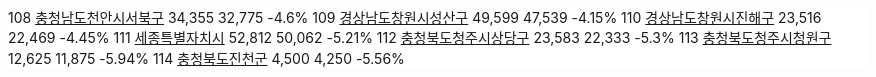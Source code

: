   <tr class="item">
    <td>108</td>
    <td><a href="/apt/충청남도천안시서북구">충청남도천안시서북구</a></td>
    <td>34,355</td>
    <td>32,775</td>
    <td>-4.6%</td>
  </tr>

  <tr class="item">
    <td>109</td>
    <td><a href="/apt/경상남도창원시성산구">경상남도창원시성산구</a></td>
    <td>49,599</td>
    <td>47,539</td>
    <td>-4.15%</td>
  </tr>

  <tr class="item">
    <td>110</td>
    <td><a href="/apt/경상남도창원시진해구">경상남도창원시진해구</a></td>
    <td>23,516</td>
    <td>22,469</td>
    <td>-4.45%</td>
  </tr>

  <tr class="item">
    <td>111</td>
    <td><a href="/apt/세종특별자치시">세종특별자치시</a></td>
    <td>52,812</td>
    <td>50,062</td>
    <td>-5.21%</td>
  </tr>

  <tr class="item">
    <td>112</td>
    <td><a href="/apt/충청북도청주시상당구">충청북도청주시상당구</a></td>
    <td>23,583</td>
    <td>22,333</td>
    <td>-5.3%</td>
  </tr>

  <tr class="item">
    <td>113</td>
    <td><a href="/apt/충청북도청주시청원구">충청북도청주시청원구</a></td>
    <td>12,625</td>
    <td>11,875</td>
    <td>-5.94%</td>
  </tr>

  <tr class="item">
    <td>114</td>
    <td><a href="/apt/충청북도진천군">충청북도진천군</a></td>
    <td>4,500</td>
    <td>4,250</td>
    <td>-5.56%</td>
  </tr>
